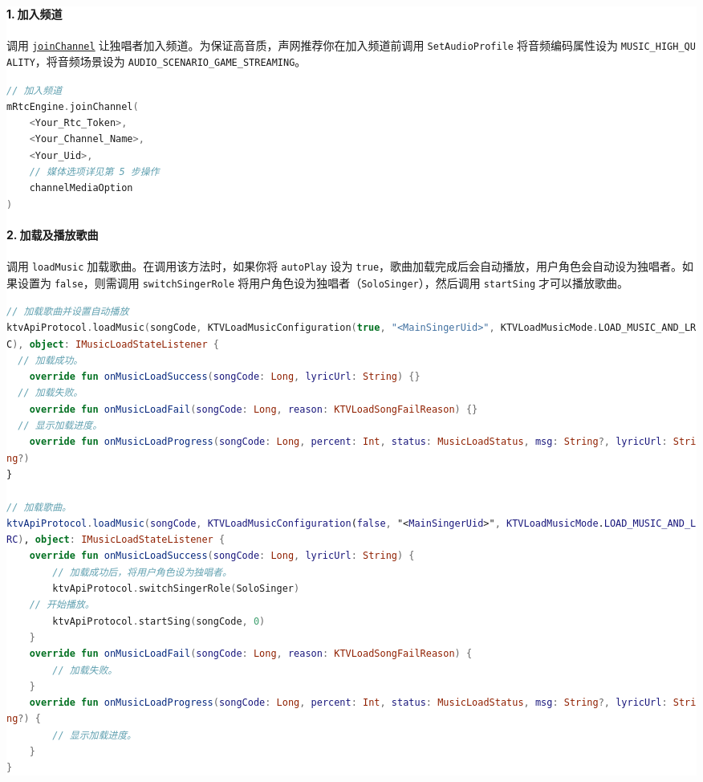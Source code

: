 #### 1. 加入频道

调用 [`joinChannel`](https://docs.agora.io/cn/online-ktv/API%20Reference/java_ng/API/toc_core_method.html#api_irtcengine_joinchannel2) 让独唱者加入频道。为保证高音质，声网推荐你在加入频道前调用 `SetAudioProfile` 将音频编码属性设为 `MUSIC_HIGH_QUALITY`，将音频场景设为 `AUDIO_SCENARIO_GAME_STREAMING`。

```Kotlin
// 加入频道
mRtcEngine.joinChannel(
	<Your_Rtc_Token>,
	<Your_Channel_Name>,
	<Your_Uid>,
    // 媒体选项详见第 5 步操作
	channelMediaOption
)
```

#### 2. 加载及播放歌曲

调用 `loadMusic` 加载歌曲。在调用该方法时，如果你将 `autoPlay` 设为 `true`，歌曲加载完成后会自动播放，用户角色会自动设为独唱者。如果设置为 `false`，则需调用 `switchSingerRole` 将用户角色设为独唱者（`SoloSinger`），然后调用 `startSing` 才可以播放歌曲。

```Kotlin
// 加载歌曲并设置自动播放
ktvApiProtocol.loadMusic(songCode, KTVLoadMusicConfiguration(true, "<MainSingerUid>", KTVLoadMusicMode.LOAD_MUSIC_AND_LRC), object: IMusicLoadStateListener {
  // 加载成功。
	override fun onMusicLoadSuccess(songCode: Long, lyricUrl: String) {}
  // 加载失败。
	override fun onMusicLoadFail(songCode: Long, reason: KTVLoadSongFailReason) {}
  // 显示加载进度。
	override fun onMusicLoadProgress(songCode: Long, percent: Int, status: MusicLoadStatus, msg: String?, lyricUrl: String?)
}

// 加载歌曲。
ktvApiProtocol.loadMusic(songCode, KTVLoadMusicConfiguration(false, "<MainSingerUid>", KTVLoadMusicMode.LOAD_MUSIC_AND_LRC), object: IMusicLoadStateListener {
	override fun onMusicLoadSuccess(songCode: Long, lyricUrl: String) {
		// 加载成功后，将用户角色设为独唱者。
		ktvApiProtocol.switchSingerRole(SoloSinger)
    // 开始播放。
		ktvApiProtocol.startSing(songCode, 0)
	}
	override fun onMusicLoadFail(songCode: Long, reason: KTVLoadSongFailReason) {
		// 加载失败。
	}
	override fun onMusicLoadProgress(songCode: Long, percent: Int, status: MusicLoadStatus, msg: String?, lyricUrl: String?) {
		// 显示加载进度。
	}
}
```
